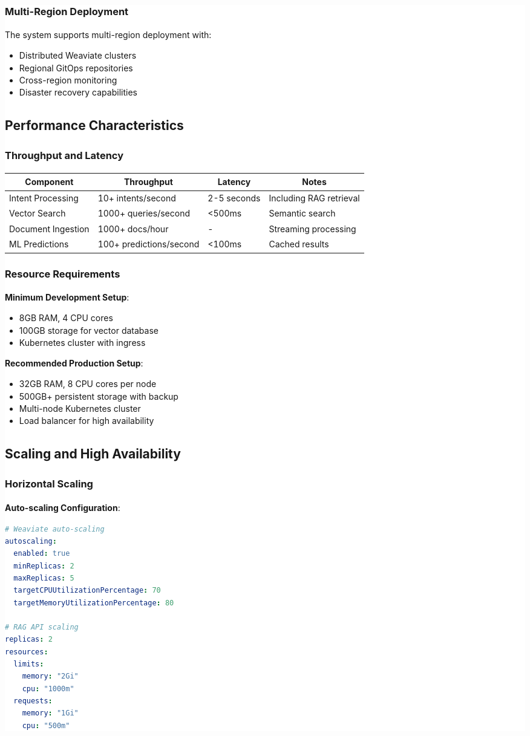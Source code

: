 ```bash
```

### Multi-Region Deployment

The system supports multi-region deployment with:
- Distributed Weaviate clusters
- Regional GitOps repositories  
- Cross-region monitoring
- Disaster recovery capabilities

## Performance Characteristics

### Throughput and Latency

| Component | Throughput | Latency | Notes |
|-----------|------------|---------|-------|
| Intent Processing | 10+ intents/second | 2-5 seconds | Including RAG retrieval |
| Vector Search | 1000+ queries/second | <500ms | Semantic search |
| Document Ingestion | 1000+ docs/hour | - | Streaming processing |
| ML Predictions | 100+ predictions/second | <100ms | Cached results |

### Resource Requirements

**Minimum Development Setup**:
- 8GB RAM, 4 CPU cores
- 100GB storage for vector database
- Kubernetes cluster with ingress

**Recommended Production Setup**:
- 32GB RAM, 8 CPU cores per node
- 500GB+ persistent storage with backup
- Multi-node Kubernetes cluster
- Load balancer for high availability

## Scaling and High Availability

### Horizontal Scaling

**Auto-scaling Configuration**:
```yaml
# Weaviate auto-scaling
autoscaling:
  enabled: true
  minReplicas: 2
  maxReplicas: 5
  targetCPUUtilizationPercentage: 70
  targetMemoryUtilizationPercentage: 80

# RAG API scaling
replicas: 2
resources:
  limits:
    memory: "2Gi"
    cpu: "1000m"
  requests:
    memory: "1Gi"
    cpu: "500m"
```
